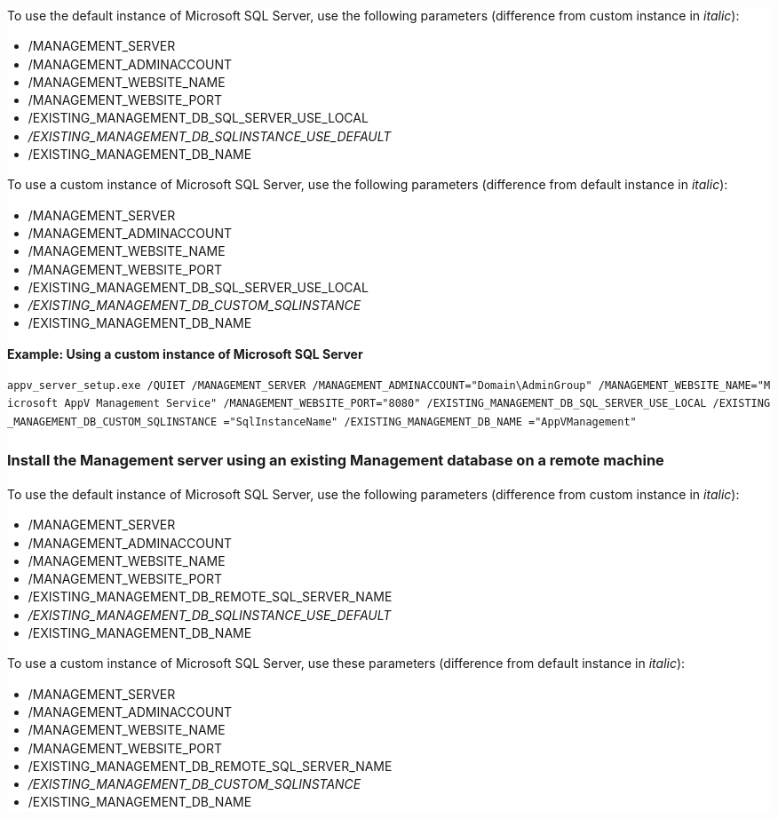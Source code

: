 To use the default instance of Microsoft SQL Server, use the following parameters (difference from custom instance in *italic*):

- /MANAGEMENT_SERVER
- /MANAGEMENT_ADMINACCOUNT
- /MANAGEMENT_WEBSITE_NAME
- /MANAGEMENT_WEBSITE_PORT
- /EXISTING_MANAGEMENT_DB_SQL_SERVER_USE_LOCAL
- */EXISTING_MANAGEMENT_DB_SQLINSTANCE_USE_DEFAULT*
- /EXISTING_MANAGEMENT_DB_NAME

To use a custom instance of Microsoft SQL Server, use the following parameters (difference from default instance in *italic*):

- /MANAGEMENT_SERVER
- /MANAGEMENT_ADMINACCOUNT
- /MANAGEMENT_WEBSITE_NAME
- /MANAGEMENT_WEBSITE_PORT
- /EXISTING_MANAGEMENT_DB_SQL_SERVER_USE_LOCAL
- */EXISTING_MANAGEMENT_DB_CUSTOM_SQLINSTANCE*
- /EXISTING_MANAGEMENT_DB_NAME

**Example: Using a custom instance of Microsoft SQL Server**

```dos
appv_server_setup.exe /QUIET /MANAGEMENT_SERVER /MANAGEMENT_ADMINACCOUNT="Domain\AdminGroup" /MANAGEMENT_WEBSITE_NAME="Microsoft AppV Management Service" /MANAGEMENT_WEBSITE_PORT="8080" /EXISTING_MANAGEMENT_DB_SQL_SERVER_USE_LOCAL /EXISTING_MANAGEMENT_DB_CUSTOM_SQLINSTANCE ="SqlInstanceName" /EXISTING_MANAGEMENT_DB_NAME ="AppVManagement"
```

### Install the Management server using an existing Management database on a remote machine

To use the default instance of Microsoft SQL Server, use the following parameters (difference from custom instance in *italic*):

- /MANAGEMENT_SERVER
- /MANAGEMENT_ADMINACCOUNT
- /MANAGEMENT_WEBSITE_NAME
- /MANAGEMENT_WEBSITE_PORT
- /EXISTING_MANAGEMENT_DB_REMOTE_SQL_SERVER_NAME
- */EXISTING_MANAGEMENT_DB_SQLINSTANCE_USE_DEFAULT*
- /EXISTING_MANAGEMENT_DB_NAME

To use a custom instance of Microsoft SQL Server, use these parameters (difference from default instance in *italic*):

- /MANAGEMENT_SERVER
- /MANAGEMENT_ADMINACCOUNT
- /MANAGEMENT_WEBSITE_NAME
- /MANAGEMENT_WEBSITE_PORT
- /EXISTING_MANAGEMENT_DB_REMOTE_SQL_SERVER_NAME
- */EXISTING_MANAGEMENT_DB_CUSTOM_SQLINSTANCE*
- /EXISTING_MANAGEMENT_DB_NAME
